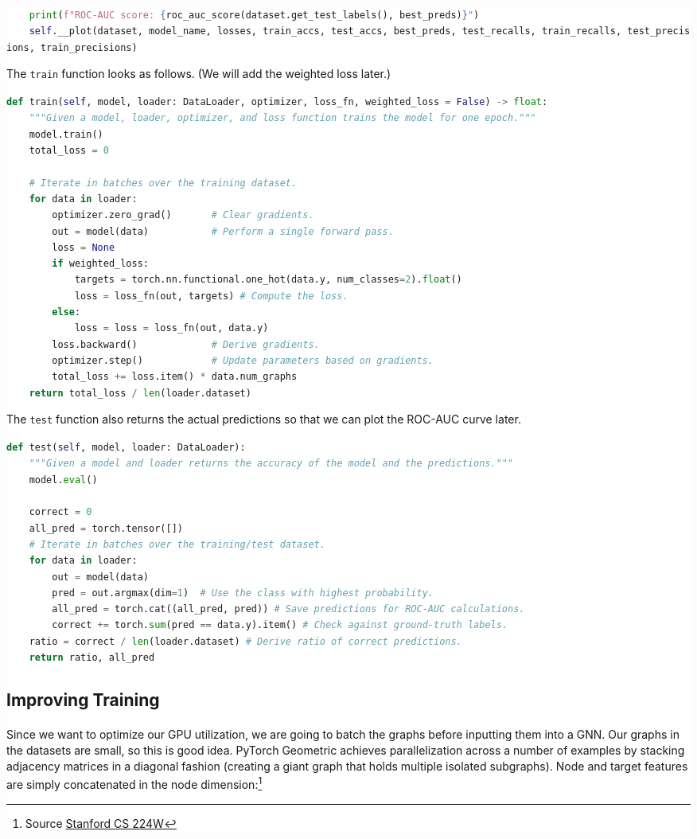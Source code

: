 ```python
    print(f"ROC-AUC score: {roc_auc_score(dataset.get_test_labels(), best_preds)}")
    self.__plot(dataset, model_name, losses, train_accs, test_accs, best_preds, test_recalls, train_recalls, test_precisions, train_precisions)
```

The `train` function looks as follows. (We will add the weighted loss later.)

```python
def train(self, model, loader: DataLoader, optimizer, loss_fn, weighted_loss = False) -> float:
    """Given a model, loader, optimizer, and loss function trains the model for one epoch."""
    model.train()
    total_loss = 0

    # Iterate in batches over the training dataset.
    for data in loader:
        optimizer.zero_grad()       # Clear gradients.
        out = model(data)           # Perform a single forward pass.
        loss = None
        if weighted_loss:
            targets = torch.nn.functional.one_hot(data.y, num_classes=2).float()
            loss = loss_fn(out, targets) # Compute the loss.
        else:
            loss = loss = loss_fn(out, data.y)
        loss.backward()             # Derive gradients.
        optimizer.step()            # Update parameters based on gradients.
        total_loss += loss.item() * data.num_graphs
    return total_loss / len(loader.dataset)
```

The `test` function also returns the actual predictions so that we can plot the ROC-AUC curve later.

```python
def test(self, model, loader: DataLoader):
    """Given a model and loader returns the accuracy of the model and the predictions."""
    model.eval()

    correct = 0
    all_pred = torch.tensor([])
    # Iterate in batches over the training/test dataset.
    for data in loader:
        out = model(data)
        pred = out.argmax(dim=1)  # Use the class with highest probability.
        all_pred = torch.cat((all_pred, pred)) # Save predictions for ROC-AUC calculations.
        correct += torch.sum(pred == data.y).item() # Check against ground-truth labels.
    ratio = correct / len(loader.dataset) # Derive ratio of correct predictions.
    return ratio, all_pred
```

## Improving Training

Since we want to optimize our GPU utilization, we are going to batch the graphs before inputting them into a GNN. Our graphs in the datasets are small, so this is good idea. PyTorch Geometric achieves parallelization across a number of examples by stacking adjacency matrices in a diagonal fashion (creating a giant graph that holds multiple isolated subgraphs). Node and target features are simply concatenated in the node dimension:[^1]


[^1]: Source [Stanford CS 224W](https%3A%2F%2Fcolab.research.google.com%2Fdrive%2F1I8a0DfQ3fI7Njc62__mVXUlcAleUclnb%3Fusp%3Dsharing%23scrollTo%3DqeORu4Zrs8Zy)